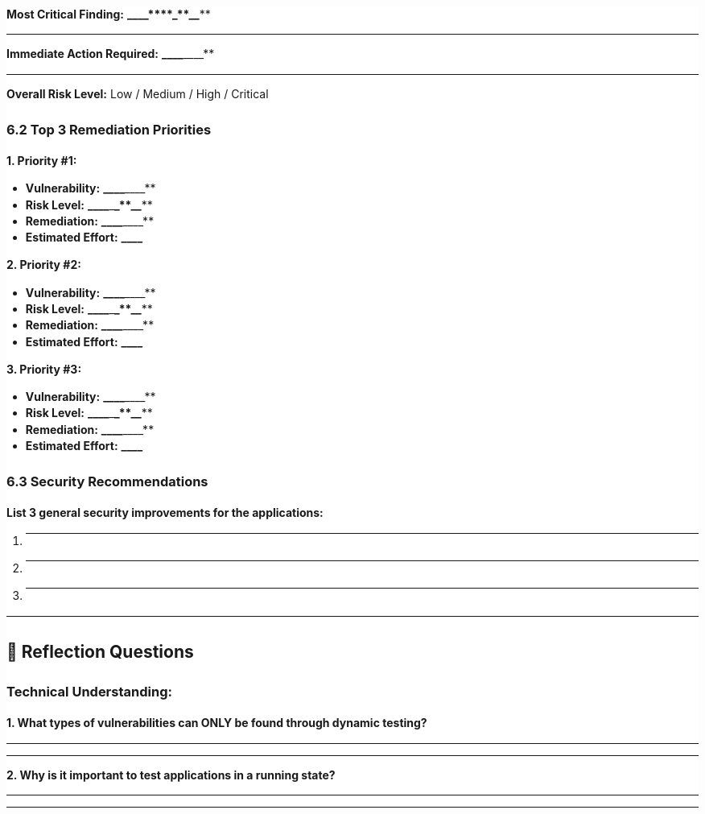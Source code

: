 **Most Critical Finding:** **\_\_\_\_****\_\*\*\_\_**\*\*

---

**Immediate Action Required:** **\_\_\_\_**\_\_\_\_\*\*

---

**Overall Risk Level:** Low / Medium / High / Critical

### 6.2 Top 3 Remediation Priorities

**1. Priority #1:**

- **Vulnerability:** **\_\_\_\_**\_\_\_\_\*\*
- **Risk Level:** **\_\_\_\_**\_**\_\*\*\_\_**\*\*
- **Remediation:** **\_\_\_\_**\_\_\_\_\*\*
- **Estimated Effort:** **\_\_\_\_**

**2. Priority #2:**

- **Vulnerability:** **\_\_\_\_**\_\_\_\_\*\*
- **Risk Level:** **\_\_\_\_**\_**\_\*\*\_\_**\*\*
- **Remediation:** **\_\_\_\_**\_\_\_\_\*\*
- **Estimated Effort:** **\_\_\_\_**

**3. Priority #3:**

- **Vulnerability:** **\_\_\_\_**\_\_\_\_\*\*
- **Risk Level:** **\_\_\_\_**\_**\_\*\*\_\_**\*\*
- **Remediation:** **\_\_\_\_**\_\_\_\_\*\*
- **Estimated Effort:** **\_\_\_\_**

### 6.3 Security Recommendations

**List 3 general security improvements for the applications:**

1. ***
2. ***
3. ***

---

## 🎯 Reflection Questions

### Technical Understanding:

**1. What types of vulnerabilities can ONLY be found through dynamic testing?**

---

---

**2. Why is it important to test applications in a running state?**

---

---